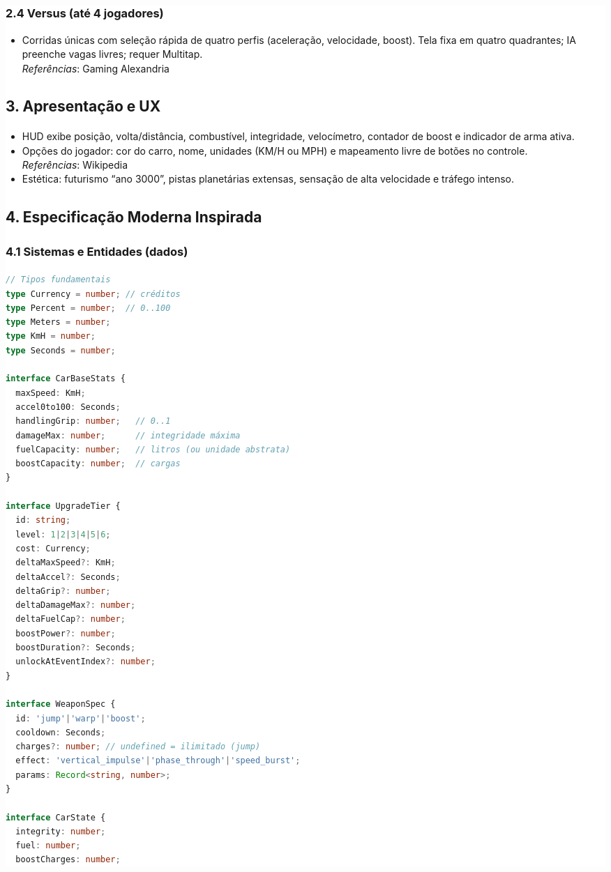 ### 2.4 Versus (até 4 jogadores)

- Corridas únicas com seleção rápida de quatro perfis (aceleração, velocidade, boost). Tela fixa em quatro quadrantes; IA preenche vagas livres; requer Multitap.  
  _Referências_: Gaming Alexandria

## 3. Apresentação e UX

- HUD exibe posição, volta/distância, combustível, integridade, velocímetro, contador de boost e indicador de arma ativa.
- Opções do jogador: cor do carro, nome, unidades (KM/H ou MPH) e mapeamento livre de botões no controle.  
  _Referências_: Wikipedia
- Estética: futurismo “ano 3000”, pistas planetárias extensas, sensação de alta velocidade e tráfego intenso.

## 4. Especificação Moderna Inspirada

### 4.1 Sistemas e Entidades (dados)

```ts
// Tipos fundamentais
type Currency = number; // créditos
type Percent = number;  // 0..100
type Meters = number;
type KmH = number;
type Seconds = number;

interface CarBaseStats {
  maxSpeed: KmH;
  accel0to100: Seconds;
  handlingGrip: number;   // 0..1
  damageMax: number;      // integridade máxima
  fuelCapacity: number;   // litros (ou unidade abstrata)
  boostCapacity: number;  // cargas
}

interface UpgradeTier {
  id: string;
  level: 1|2|3|4|5|6;
  cost: Currency;
  deltaMaxSpeed?: KmH;
  deltaAccel?: Seconds;
  deltaGrip?: number;
  deltaDamageMax?: number;
  deltaFuelCap?: number;
  boostPower?: number;
  boostDuration?: Seconds;
  unlockAtEventIndex?: number;
}

interface WeaponSpec {
  id: 'jump'|'warp'|'boost';
  cooldown: Seconds;
  charges?: number; // undefined = ilimitado (jump)
  effect: 'vertical_impulse'|'phase_through'|'speed_burst';
  params: Record<string, number>;
}

interface CarState {
  integrity: number;
  fuel: number;
  boostCharges: number;
```
